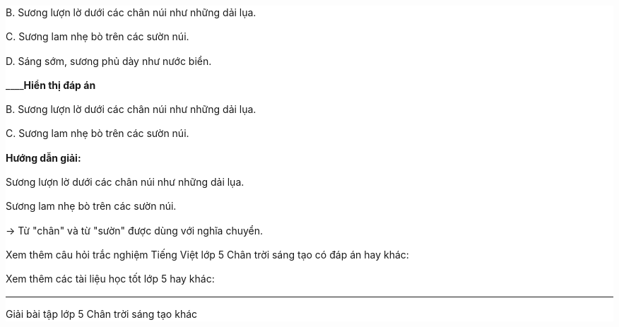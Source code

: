 B. Sương lượn lờ dưới các chân núi như những dải lụa.

C. Sương lam nhẹ bò trên các sườn núi.

D. Sáng sớm, sương phủ dày như nước biển.

____**Hiển thị đáp án**

B. Sương lượn lờ dưới các chân núi như những dải lụa.

C. Sương lam nhẹ bò trên các sườn núi.

**Hướng dẫn giải:**

Sương lượn lờ dưới các chân núi như những dải lụa.

Sương lam nhẹ bò trên các sườn núi.

→ Từ "chân" và từ "sườn" được dùng với nghĩa chuyển.

Xem thêm câu hỏi trắc nghiệm Tiếng Việt lớp 5 Chân trời sáng tạo có đáp án hay khác:

Xem thêm các tài liệu học tốt lớp 5 hay khác:

* * *

Giải bài tập lớp 5 Chân trời sáng tạo khác

